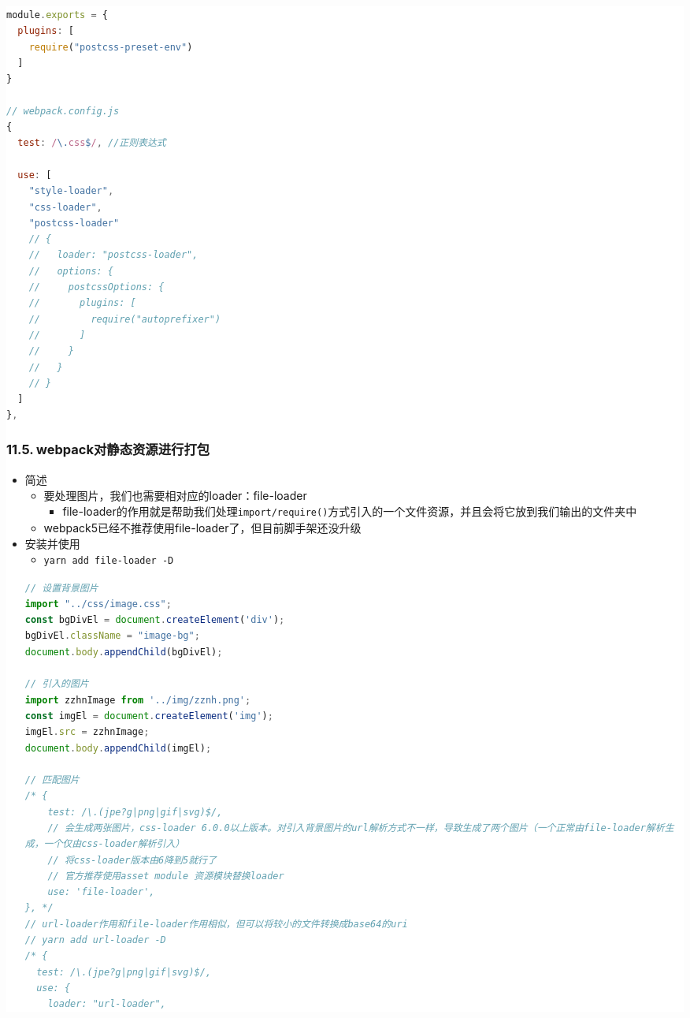   ```js
  module.exports = {
    plugins: [
      require("postcss-preset-env")
    ]
  }

  // webpack.config.js
  {
    test: /\.css$/, //正则表达式

    use: [
      "style-loader",
      "css-loader",
      "postcss-loader"
      // {
      //   loader: "postcss-loader",
      //   options: {
      //     postcssOptions: {
      //       plugins: [
      //         require("autoprefixer")
      //       ]
      //     }
      //   }
      // }
    ]
  },
  ```

### 11.5. webpack对静态资源进行打包
- 简述
  - 要处理图片，我们也需要相对应的loader：file-loader
    - file-loader的作用就是帮助我们处理`import/require()`方式引入的一个文件资源，并且会将它放到我们输出的文件夹中
  - webpack5已经不推荐使用file-loader了，但目前脚手架还没升级
- 安装并使用
  - `yarn add file-loader -D`
  ```js
  // 设置背景图片
  import "../css/image.css";
  const bgDivEl = document.createElement('div');
  bgDivEl.className = "image-bg";
  document.body.appendChild(bgDivEl);

  // 引入的图片
  import zzhnImage from '../img/zznh.png';
  const imgEl = document.createElement('img');
  imgEl.src = zzhnImage;
  document.body.appendChild(imgEl);

  // 匹配图片
  /* {
      test: /\.(jpe?g|png|gif|svg)$/,
      // 会生成两张图片，css-loader 6.0.0以上版本。对引入背景图片的url解析方式不一样，导致生成了两个图片（一个正常由file-loader解析生成，一个仅由css-loader解析引入）
      // 将css-loader版本由6降到5就行了
      // 官方推荐使用asset module 资源模块替换loader
      use: 'file-loader', 
  }, */
  // url-loader作用和file-loader作用相似，但可以将较小的文件转换成base64的uri
  // yarn add url-loader -D
  /* {
    test: /\.(jpe?g|png|gif|svg)$/,
    use: {
      loader: "url-loader",
  ```